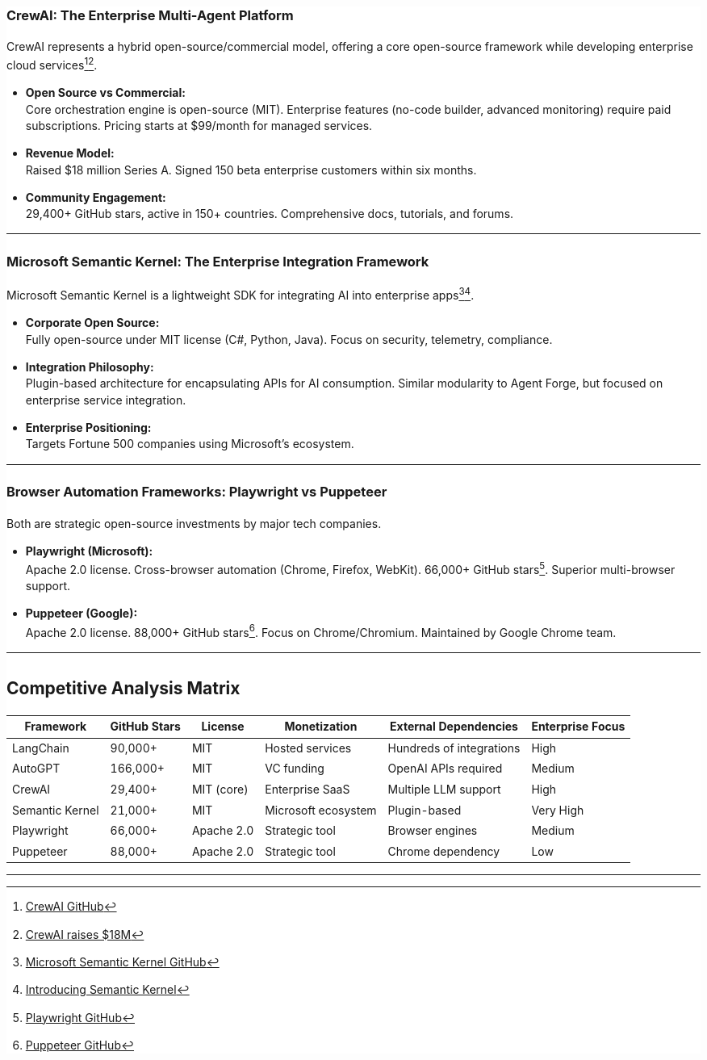### CrewAI: The Enterprise Multi-Agent Platform

CrewAI represents a hybrid open-source/commercial model, offering a core open-source framework while developing enterprise cloud services[^5][^6].

- **Open Source vs Commercial:**  
  Core orchestration engine is open-source (MIT). Enterprise features (no-code builder, advanced monitoring) require paid subscriptions. Pricing starts at $99/month for managed services.

- **Revenue Model:**  
  Raised $18 million Series A. Signed 150 beta enterprise customers within six months.

- **Community Engagement:**  
  29,400+ GitHub stars, active in 150+ countries. Comprehensive docs, tutorials, and forums.

---

### Microsoft Semantic Kernel: The Enterprise Integration Framework

Microsoft Semantic Kernel is a lightweight SDK for integrating AI into enterprise apps[^7][^8].

- **Corporate Open Source:**  
  Fully open-source under MIT license (C#, Python, Java). Focus on security, telemetry, compliance.

- **Integration Philosophy:**  
  Plugin-based architecture for encapsulating APIs for AI consumption. Similar modularity to Agent Forge, but focused on enterprise service integration.

- **Enterprise Positioning:**  
  Targets Fortune 500 companies using Microsoft’s ecosystem.

---

### Browser Automation Frameworks: Playwright vs Puppeteer

Both are strategic open-source investments by major tech companies.

- **Playwright (Microsoft):**  
  Apache 2.0 license. Cross-browser automation (Chrome, Firefox, WebKit). 66,000+ GitHub stars[^9]. Superior multi-browser support.

- **Puppeteer (Google):**  
  Apache 2.0 license. 88,000+ GitHub stars[^10]. Focus on Chrome/Chromium. Maintained by Google Chrome team.

---

## Competitive Analysis Matrix

| Framework         | GitHub Stars | License       | Monetization          | External Dependencies    | Enterprise Focus |
|-------------------|-------------|--------------|-----------------------|-------------------------|------------------|
| LangChain         | 90,000+     | MIT          | Hosted services       | Hundreds of integrations| High             |
| AutoGPT           | 166,000+    | MIT          | VC funding            | OpenAI APIs required    | Medium           |
| CrewAI            | 29,400+     | MIT (core)   | Enterprise SaaS       | Multiple LLM support    | High             |
| Semantic Kernel   | 21,000+     | MIT          | Microsoft ecosystem   | Plugin-based            | Very High        |
| Playwright        | 66,000+     | Apache 2.0   | Strategic tool        | Browser engines         | Medium           |
| Puppeteer         | 88,000+     | Apache 2.0   | Strategic tool        | Chrome dependency       | Low              |

---

[^1]: [LangChain GitHub](https://github.com/langchain-ai/langchain)
[^2]: [LangChain Raises $30M Series A](https://techcrunch.com/2023/07/18/langchain-raises-25m-for-its-ai-powered-app-development-platform/)
[^3]: [AutoGPT GitHub](https://github.com/Significant-Gravitas/Auto-GPT)
[^4]: [AutoGPT raises $12M](https://www.crunchbase.com/organization/autogpt/company_financials)
[^5]: [CrewAI GitHub](https://github.com/joaomdmoura/crewAI)
[^6]: [CrewAI raises $18M](https://venturebeat.com/ai/crewai-raises-18m-to-build-enterprise-ai-agent-platform/)
[^7]: [Microsoft Semantic Kernel GitHub](https://github.com/microsoft/semantic-kernel)
[^8]: [Introducing Semantic Kernel](https://devblogs.microsoft.com/semantic-kernel/)
[^9]: [Playwright GitHub](https://github.com/microsoft/playwright)
[^10]: [Puppeteer GitHub](https://github.com/puppeteer/puppeteer)